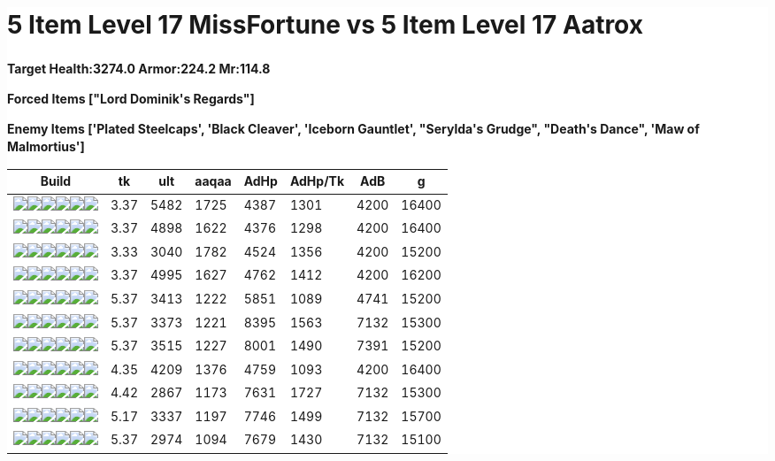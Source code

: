 


























































# 5 Item Level 17 MissFortune vs 5 Item Level 17 Aatrox

**Target Health:3274.0 Armor:224.2 Mr:114.8**


**Forced Items ["Lord Dominik's Regards"]**


**Enemy Items ['Plated Steelcaps', 'Black Cleaver', 'Iceborn Gauntlet', "Serylda's Grudge", "Death's Dance", 'Maw of Malmortius']**




Build | tk | ult | aaqaa | AdHp | AdHp/Tk | AdB | g
-|-|-|-|-|-|-|-
![](/item/6672.png)![](/item/3036.png)![](/item/6676.png)![](/item/6693.png)![](/item/3142.png)![](/item/1038.png)|3.37|5482|1725|4387|1301|4200|16400
![](/item/3139.png)![](/item/3036.png)![](/item/6672.png)![](/item/6676.png)![](/item/3142.png)![](/item/1038.png)|3.37|4898|1622|4376|1298|4200|16400
![](/item/3156.png)![](/item/3036.png)![](/item/3508.png)![](/item/6672.png)![](/item/3124.png)![](/item/1001.png)|3.33|3040|1782|4524|1356|4200|15200
![](/item/3156.png)![](/item/3142.png)![](/item/3036.png)![](/item/6672.png)![](/item/6676.png)![](/item/1038.png)|3.37|4995|1627|4762|1412|4200|16200
![](/item/3156.png)![](/item/3072.png)![](/item/3036.png)![](/item/3814.png)![](/item/6672.png)![](/item/1001.png)|5.37|3413|1222|5851|1089|4741|15200
![](/item/3026.png)![](/item/6672.png)![](/item/3156.png)![](/item/3036.png)![](/item/3072.png)![](/item/1001.png)|5.37|3373|1221|8395|1563|7132|15300
![](/item/3156.png)![](/item/6672.png)![](/item/6692.png)![](/item/3026.png)![](/item/3036.png)![](/item/1001.png)|5.37|3515|1227|8001|1490|7391|15200
![](/item/3156.png)![](/item/3091.png)![](/item/3139.png)![](/item/3036.png)![](/item/3142.png)![](/item/1038.png)|4.35|4209|1376|4759|1093|4200|16400
![](/item/3026.png)![](/item/6672.png)![](/item/3156.png)![](/item/3091.png)![](/item/3036.png)![](/item/1001.png)|4.42|2867|1173|7631|1727|7132|15300
![](/item/3156.png)![](/item/3026.png)![](/item/3036.png)![](/item/3091.png)![](/item/3031.png)![](/item/1001.png)|5.17|3337|1197|7746|1499|7132|15700
![](/item/3156.png)![](/item/3139.png)![](/item/6672.png)![](/item/3036.png)![](/item/3026.png)![](/item/1001.png)|5.37|2974|1094|7679|1430|7132|15100